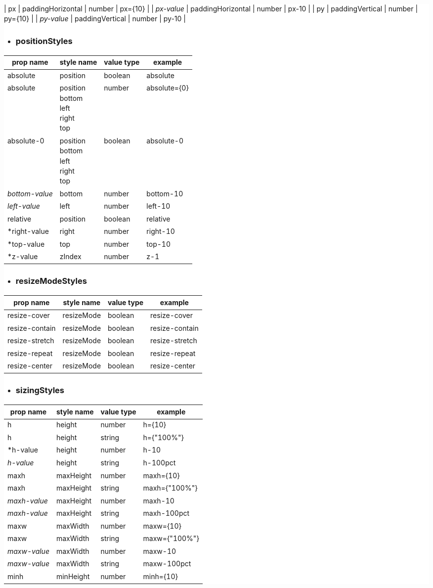 | px | paddingHorizontal | number | px={10} |
| *px-value* | paddingHorizontal | number | px-10 |
| py | paddingVertical | number | py={10} |
| *py-value* | paddingVertical | number | py-10 |

* ### positionStyles
| prop name | style name | value type | example |
| --------- | ---------- | ---- | ------- |
| absolute | position | boolean | absolute |
| absolute | position<br/>bottom<br/>left<br/>right</br>top | number | absolute={0} |
| absolute-0 | position<br/>bottom<br/>left<br/>right</br>top | boolean | absolute-0 |
| *bottom-value* | bottom | number | bottom-10 |
| *left-value* | left | number | left-10 |
| relative | position | boolean | relative |
| *right-value | right | number | right-10 |
| *top-value | top | number | top-10 |
| *z-value | zIndex | number | z-1 |

* ### resizeModeStyles
| prop name | style name | value type | example |
| --------- | ---------- | ---- | ------- |
| resize-cover | resizeMode | boolean | resize-cover |
| resize-contain | resizeMode | boolean | resize-contain |
| resize-stretch | resizeMode | boolean | resize-stretch |
| resize-repeat | resizeMode | boolean | resize-repeat |
| resize-center | resizeMode | boolean | resize-center |

* ### sizingStyles
| prop name | style name | value type | example |
| --------- | ---------- | ---- | ------- |
| h | height | number | h={10} |
| h | height | string | h={"100%"} |
| *h-value | height | number | h-10 |
| *h-value* | height | string | h-100pct |
| maxh | maxHeight | number | maxh={10} |
| maxh | maxHeight | string | maxh={"100%"} |
| *maxh-value* | maxHeight | number | maxh-10 |
| *maxh-value* | maxHeight | string | maxh-100pct |
| maxw | maxWidth | number | maxw={10} |
| maxw | maxWidth | string | maxw={"100%"} |
| *maxw-value* | maxWidth | number | maxw-10 |
| *maxw-value* | maxWidth | string | maxw-100pct |
| minh | minHeight | number | minh={10} |